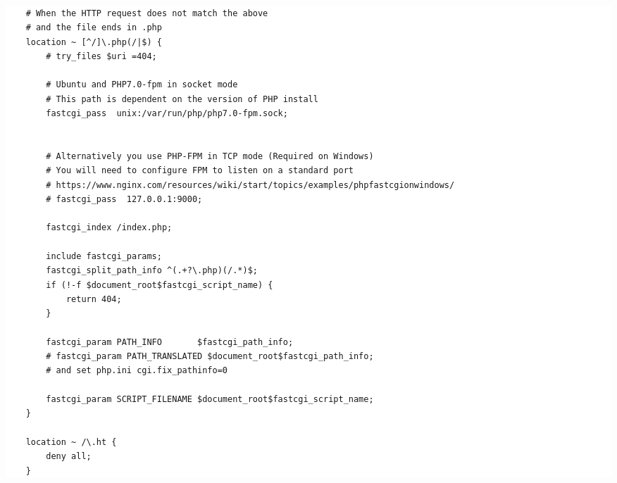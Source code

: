         # When the HTTP request does not match the above
        # and the file ends in .php
        location ~ [^/]\.php(/|$) {
            # try_files $uri =404;
    
            # Ubuntu and PHP7.0-fpm in socket mode
            # This path is dependent on the version of PHP install
            fastcgi_pass  unix:/var/run/php/php7.0-fpm.sock;
    
    
            # Alternatively you use PHP-FPM in TCP mode (Required on Windows)
            # You will need to configure FPM to listen on a standard port
            # https://www.nginx.com/resources/wiki/start/topics/examples/phpfastcgionwindows/
            # fastcgi_pass  127.0.0.1:9000;
    
            fastcgi_index /index.php;
    
            include fastcgi_params;
            fastcgi_split_path_info ^(.+?\.php)(/.*)$;
            if (!-f $document_root$fastcgi_script_name) {
                return 404;
            }
    
            fastcgi_param PATH_INFO       $fastcgi_path_info;
            # fastcgi_param PATH_TRANSLATED $document_root$fastcgi_path_info;
            # and set php.ini cgi.fix_pathinfo=0
    
            fastcgi_param SCRIPT_FILENAME $document_root$fastcgi_script_name;
        }
    
        location ~ /\.ht {
            deny all;
        }
    